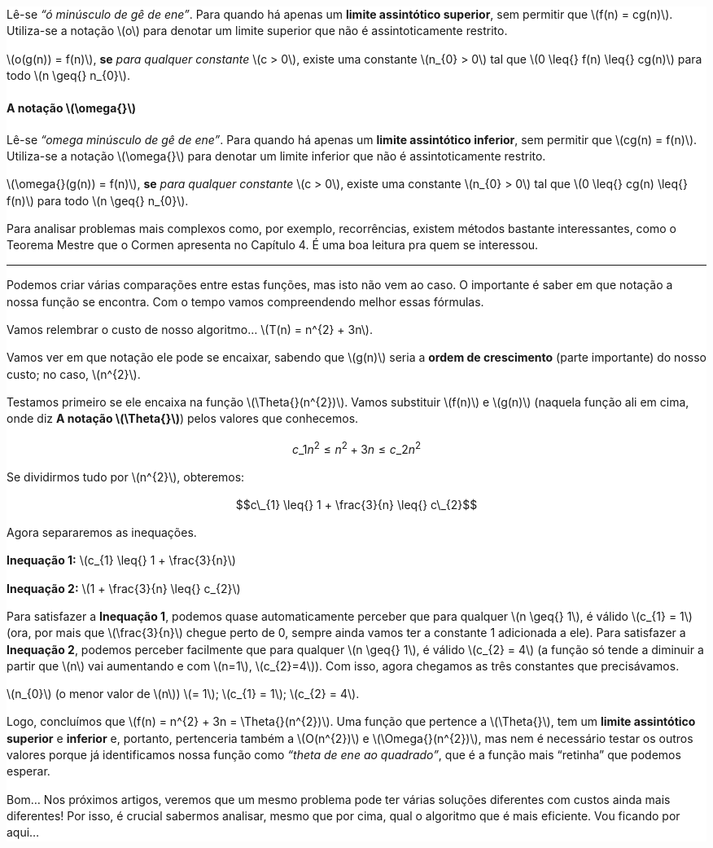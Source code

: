 Lê-se _“ó minúsculo de gê de ene”_. Para quando há apenas um **limite assintótico superior**, sem permitir que \\(f(n) = cg(n)\\). Utiliza-se a notação \\(o\\) para denotar um limite superior que não é assintoticamente restrito.

\\(o(g(n)) = f(n)\\), **se** _para qualquer constante_ \\(c > 0\\), existe uma constante \\(n\_{0} > 0\\) tal que \\(0 \leq{} f(n) \leq{} cg(n)\\) para todo \\(n \geq{} n\_{0}\\).

#### A notação \\(\omega{}\\)

Lê-se _“omega minúsculo de gê de ene”_. Para quando há apenas um **limite assintótico inferior**, sem permitir que \\(cg(n) = f(n)\\). Utiliza-se a notação \\(\omega{}\\) para denotar um limite inferior que não é assintoticamente restrito.

\\(\omega{}(g(n)) = f(n)\\), **se** _para qualquer constante_ \\(c > 0\\), existe uma constante \\(n\_{0} > 0\\) tal que \\(0 \leq{} cg(n) \leq{} f(n)\\) para todo \\(n \geq{} n\_{0}\\).

Para analisar problemas mais complexos como, por exemplo, recorrências, existem métodos bastante interessantes, como o Teorema Mestre que o Cormen apresenta no Capítulo 4. É uma boa leitura pra quem se interessou.

* * *

Podemos criar várias comparações entre estas funções, mas isto não vem ao caso. O importante é saber em que notação a nossa função se encontra. Com o tempo vamos compreendendo melhor essas fórmulas.

Vamos relembrar o custo de nosso algoritmo… \\(T(n) = n^{2} + 3n\\).

Vamos ver em que notação ele pode se encaixar, sabendo que \\(g(n)\\) seria a **ordem de crescimento** (parte importante) do nosso custo; no caso, \\(n^{2}\\).

Testamos primeiro se ele encaixa na função \\(\Theta{}(n^{2})\\). Vamos substituir \\(f(n)\\) e  \\(g(n)\\) (naquela função ali em cima, onde diz **A notação \\(\Theta{}\\)**) pelos valores que conhecemos.

$$c\_{1}n^{2} \leq{} n^{2} + 3 n \leq{} c\_{2} n^{2}$$

Se dividirmos tudo por \\(n^{2}\\), obteremos:

$$c\_{1} \leq{} 1 + \frac{3}{n} \leq{} c\_{2}$$

Agora separaremos as inequações.

**Inequação 1:** \\(c\_{1} \leq{} 1 + \frac{3}{n}\\)

**Inequação 2:** \\(1 + \frac{3}{n} \leq{} c\_{2}\\)

Para satisfazer a **Inequação 1**, podemos quase automaticamente perceber que para qualquer \\(n \geq{} 1\\), é válido \\(c\_{1} = 1\\) (ora, por mais que \\(\frac{3}{n}\\) chegue perto de 0, sempre ainda vamos ter a constante 1 adicionada a ele). Para satisfazer a **Inequação 2**, podemos perceber facilmente que para qualquer \\(n \geq{} 1\\), é válido \\(c\_{2} = 4\\) (a função só tende a diminuir a partir que \\(n\\) vai aumentando e com \\(n=1\\), \\(c\_{2}=4\\)). Com isso, agora chegamos as três constantes que precisávamos.

\\(n\_{0}\\) (o menor valor de \\(n\\)) \\(= 1\\); \\(c\_{1} = 1\\); \\(c\_{2} = 4\\).

Logo, concluímos que \\(f(n) = n^{2} + 3n = \Theta{}(n^{2})\\). Uma função que pertence a \\(\Theta{}\\), tem um **limite assintótico superior** e **inferior** e, portanto, pertenceria também a \\(O(n^{2})\\) e \\(\Omega{}(n^{2})\\), mas nem é necessário testar os outros valores porque já identificamos nossa função como _“theta de ene ao quadrado”_, que é a função mais “retinha” que podemos esperar.

Bom… Nos próximos artigos, veremos que um mesmo problema pode ter várias soluções diferentes com custos ainda mais diferentes! Por isso, é crucial sabermos analisar, mesmo que por cima, qual o algoritmo que é mais eficiente. Vou ficando por aqui…


